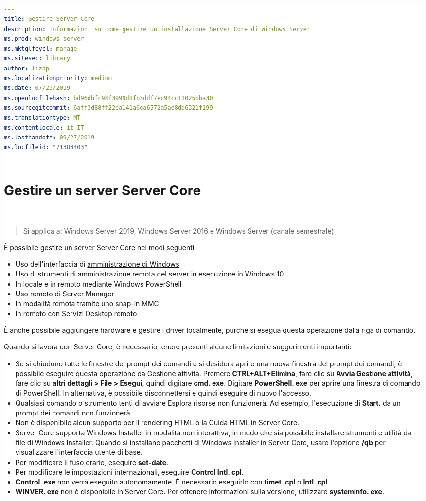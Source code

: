```yaml
---
title: Gestire Server Core
description: Informazioni su come gestire un'installazione Server Core di Windows Server
ms.prod: windows-server
ms.mktglfcycl: manage
ms.sitesec: library
author: lizap
ms.localizationpriority: medium
ms.date: 07/23/2019
ms.openlocfilehash: bd96dbfc93f3999d8fb3ddf7ec94cc11025bba30
ms.sourcegitcommit: 6aff3d88ff22ea141a6ea6572a5ad8dd6321f199
ms.translationtype: MT
ms.contentlocale: it-IT
ms.lasthandoff: 09/27/2019
ms.locfileid: "71383403"
---
```

# <a name="manage-a-server-core-server"></a>Gestire un server Server Core
 
> Si applica a: Windows Server 2019, Windows Server 2016 e Windows Server (canale semestrale)

È possibile gestire un server Server Core nei modi seguenti:
- Uso dell'interfaccia di [amministrazione di Windows](../../manage/windows-admin-center/overview.md)
- Uso di [strumenti di amministrazione remota del server](../../remote/remote-server-administration-tools.md) in esecuzione in Windows 10
- In locale e in remoto mediante Windows PowerShell
- Uso remoto di [Server Manager](../server-manager/server-manager.md)
- In modalità remota tramite uno [snap-in MMC](#managing-with-microsoft-management-console)
- In remoto con [Servizi Desktop remoto](#managing-with-remote-desktop-services)

È anche possibile aggiungere hardware e gestire i driver localmente, purché si esegua questa operazione dalla riga di comando.

Quando si lavora con Server Core, è necessario tenere presenti alcune limitazioni e suggerimenti importanti:

- Se si chiudono tutte le finestre del prompt dei comandi e si desidera aprire una nuova finestra del prompt dei comandi, è possibile eseguire questa operazione da Gestione attività. Premere **CTRL\+ALT\+Elimina**, fare clic su **Avvia Gestione attività**, fare clic su **altri dettagli > File > Esegui**, quindi digitare **cmd. exe**. Digitare **PowerShell. exe** per aprire una finestra di comando di PowerShell. In alternativa, è possibile disconnettersi e quindi eseguire di nuovo l'accesso.
- Qualsiasi comando o strumento tenti di avviare Esplora risorse non funzionerà. Ad esempio, l'esecuzione di **Start.** da un prompt dei comandi non funzionerà.
- Non è disponibile alcun supporto per il rendering HTML o la Guida HTML in Server Core.
- Server Core supporta Windows Installer in modalità non interattiva, in modo che sia possibile installare strumenti e utilità da file di Windows Installer. Quando si installano pacchetti di Windows Installer in Server Core, usare l'opzione **/qb** per visualizzare l'interfaccia utente di base.
- Per modificare il fuso orario, eseguire **set-date**.
- Per modificare le impostazioni internazionali, eseguire **Control Intl. cpl**.
- **Control. exe** non verrà eseguito autonomamente. È necessario eseguirlo con **timet. cpl** o **Intl. cpl**.
- **WINVER. exe** non è disponibile in Server Core. Per ottenere informazioni sulla versione, utilizzare **systeminfo. exe**.
